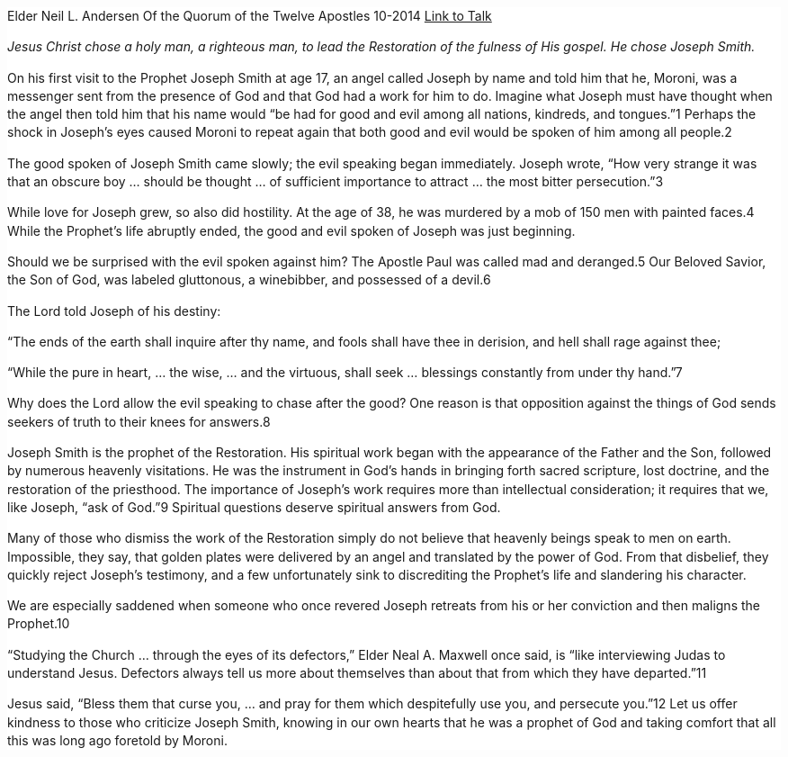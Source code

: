 Elder Neil L. Andersen
Of the Quorum of the Twelve Apostles
10-2014
[Link to Talk](https://www.churchofjesuschrist.org/study/general-conference/2014/10/joseph-smith?lang=eng)

_Jesus Christ chose a holy man, a righteous man, to lead the Restoration of the fulness of His gospel. He chose Joseph Smith._

On his first visit to the Prophet Joseph Smith at age 17, an angel called Joseph by name and told him that he, Moroni, was a messenger sent from the presence of God and that God had a work for him to do. Imagine what Joseph must have thought when the angel then told him that his name would “be had for good and evil among all nations, kindreds, and tongues.”1 Perhaps the shock in Joseph’s eyes caused Moroni to repeat again that both good and evil would be spoken of him among all people.2

The good spoken of Joseph Smith came slowly; the evil speaking began immediately. Joseph wrote, “How very strange it was that an obscure boy … should be thought … of sufficient importance to attract … the most bitter persecution.”3

While love for Joseph grew, so also did hostility. At the age of 38, he was murdered by a mob of 150 men with painted faces.4 While the Prophet’s life abruptly ended, the good and evil spoken of Joseph was just beginning.

Should we be surprised with the evil spoken against him? The Apostle Paul was called mad and deranged.5 Our Beloved Savior, the Son of God, was labeled gluttonous, a winebibber, and possessed of a devil.6

The Lord told Joseph of his destiny:

“The ends of the earth shall inquire after thy name, and fools shall have thee in derision, and hell shall rage against thee;

“While the pure in heart, … the wise, … and the virtuous, shall seek … blessings constantly from under thy hand.”7

Why does the Lord allow the evil speaking to chase after the good? One reason is that opposition against the things of God sends seekers of truth to their knees for answers.8

Joseph Smith is the prophet of the Restoration. His spiritual work began with the appearance of the Father and the Son, followed by numerous heavenly visitations. He was the instrument in God’s hands in bringing forth sacred scripture, lost doctrine, and the restoration of the priesthood. The importance of Joseph’s work requires more than intellectual consideration; it requires that we, like Joseph, “ask of God.”9 Spiritual questions deserve spiritual answers from God.

Many of those who dismiss the work of the Restoration simply do not believe that heavenly beings speak to men on earth. Impossible, they say, that golden plates were delivered by an angel and translated by the power of God. From that disbelief, they quickly reject Joseph’s testimony, and a few unfortunately sink to discrediting the Prophet’s life and slandering his character.

We are especially saddened when someone who once revered Joseph retreats from his or her conviction and then maligns the Prophet.10

“Studying the Church … through the eyes of its defectors,” Elder Neal A. Maxwell once said, is “like interviewing Judas to understand Jesus. Defectors always tell us more about themselves than about that from which they have departed.”11

Jesus said, “Bless them that curse you, … and pray for them which despitefully use you, and persecute you.”12 Let us offer kindness to those who criticize Joseph Smith, knowing in our own hearts that he was a prophet of God and taking comfort that all this was long ago foretold by Moroni.
